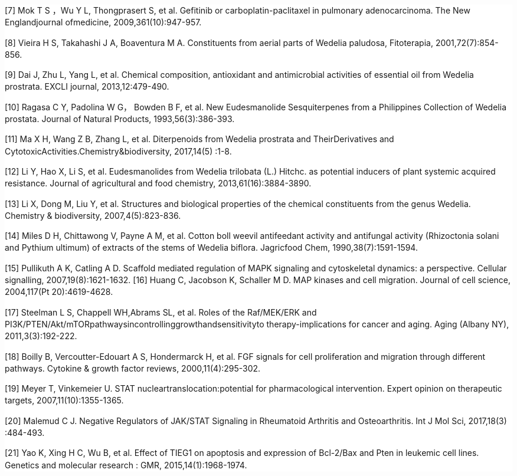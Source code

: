[7] Mok T S ，Wu Y L, Thongprasert S, et al. Gefitinib or carboplatin-paclitaxel in pulmonary adenocarcinoma. The New Englandjournal ofmedicine, 2009,361(10):947-957.

[8] Vieira H S, Takahashi J A, Boaventura M A. Constituents from aerial parts of Wedelia paludosa, Fitoterapia, 2001,72(7):854-856.

[9] Dai J, Zhu L, Yang L, et al. Chemical composition, antioxidant and antimicrobial activities of essential oil from Wedelia prostrata. EXCLI journal, 2013,12:479-490.

[10] Ragasa C Y, Padolina W G， Bowden B F, et al. New Eudesmanolide Sesquiterpenes from a Philippines Collection of Wedelia prostata. Journal of Natural Products, 1993,56(3):386-393.

[11] Ma X H, Wang Z B, Zhang L, et al. Diterpenoids from Wedelia prostrata and TheirDerivatives and CytotoxicActivities.Chemistry&biodiversity, 2017,14(5) :1-8.

[12] Li Y, Hao X, Li S, et al. Eudesmanolides from Wedelia trilobata (L.) Hitchc. as potential inducers of plant systemic acquired resistance. Journal of agricultural and food chemistry, 2013,61(16):3884-3890.

[13] Li X, Dong M, Liu Y, et al. Structures and biological properties of the chemical constituents from the genus Wedelia. Chemistry & biodiversity, 2007,4(5):823-836.

[14] Miles D H, Chittawong V, Payne A M, et al. Cotton boll weevil antifeedant activity and antifungal activity (Rhizoctonia solani and Pythium ultimum) of extracts of the stems of Wedelia biflora. Jagricfood Chem, 1990,38(7):1591-1594.

[15] Pullikuth A K, Catling A D. Scaffold mediated regulation of MAPK signaling and cytoskeletal dynamics: a perspective. Cellular signalling, 2007,19(8):1621-1632. [16] Huang C, Jacobson K, Schaller M D. MAP kinases and cell migration. Journal of cell science, 2004,117(Pt 20):4619-4628.

[17] Steelman L S, Chappell WH,Abrams SL, et al. Roles of the Raf/MEK/ERK and PI3K/PTEN/Akt/mTORpathwaysincontrollinggrowthandsensitivityto therapy-implications for cancer and aging. Aging (Albany NY), 2011,3(3):192-222.

[18] Boilly B, Vercoutter-Edouart A S, Hondermarck H, et al. FGF signals for cell proliferation and migration through different pathways. Cytokine & growth factor reviews, 2000,11(4):295-302.

[19] Meyer T, Vinkemeier U. STAT nucleartranslocation:potential for pharmacological intervention. Expert opinion on therapeutic targets, 2007,11(10):1355-1365.

[20] Malemud C J. Negative Regulators of JAK/STAT Signaling in Rheumatoid Arthritis and Osteoarthritis. Int J Mol Sci, 2017,18(3) :484-493.

[21] Yao K, Xing H C, Wu B, et al. Effect of TIEG1 on apoptosis and expression of Bcl-2/Bax and Pten in leukemic cell lines. Genetics and molecular research : GMR, 2015,14(1):1968-1974.